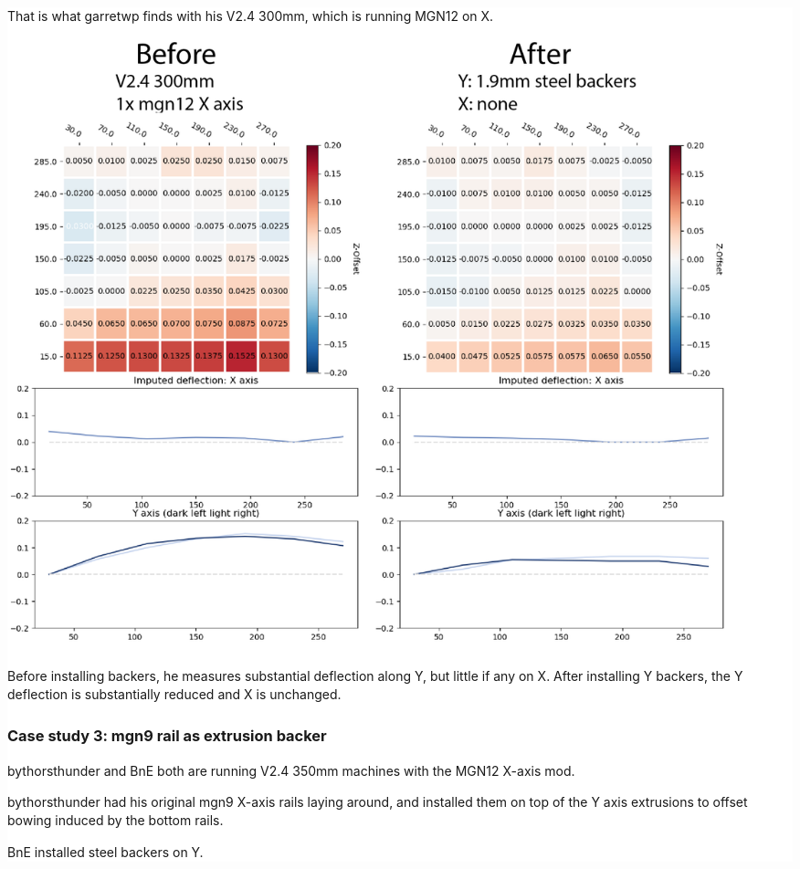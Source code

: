 That is what garretwp finds with his V2.4 300mm, which is running MGN12 on X. 

<img src="./images/results/garretwp_results.png" width=800>

Before installing backers, he measures substantial deflection along Y, but little if any on X. After installing Y backers, the Y deflection is substantially reduced and X is unchanged.

### Case study 3: mgn9 rail as extrusion backer

bythorsthunder and BnE both are running V2.4 350mm machines with the MGN12 X-axis mod. 

bythorsthunder had his original mgn9 X-axis rails laying around, and installed them on top of the Y axis extrusions to offset bowing induced by the bottom rails.

BnE installed steel backers on Y.
